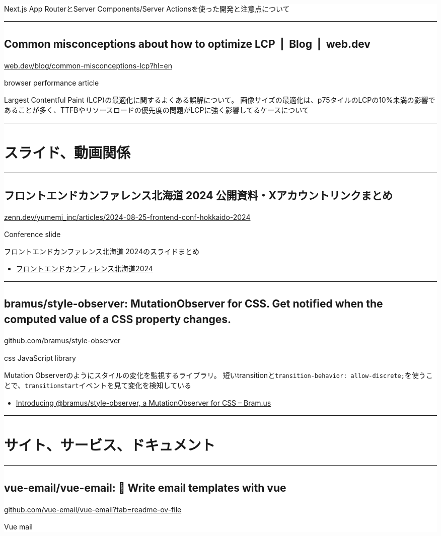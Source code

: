 Next.js App RouterとServer Components/Server Actionsを使った開発と注意点について


----

## Common misconceptions about how to optimize LCP  |  Blog  |  web.dev
[web.dev/blog/common-misconceptions-lcp?hl&#x3D;en](https://web.dev/blog/common-misconceptions-lcp?hl=en "Common misconceptions about how to optimize LCP  |  Blog  |  web.dev")
<p class="jser-tags jser-tag-icon"><span class="jser-tag">browser</span> <span class="jser-tag">performance</span> <span class="jser-tag">article</span></p>

Largest Contentful Paint (LCP)の最適化に関するよくある誤解について。
画像サイズの最適化は、p75タイルのLCPの10%未満の影響であることが多く、TTFBやリソースロードの優先度の問題がLCPに強く影響してるケースについて


----
<h1 class="site-genre">スライド、動画関係</h1>

----

## フロントエンドカンファレンス北海道 2024 公開資料・Xアカウントリンクまとめ
[zenn.dev/yumemi\_inc/articles/2024-08-25-frontend-conf-hokkaido-2024](https://zenn.dev/yumemi_inc/articles/2024-08-25-frontend-conf-hokkaido-2024 "フロントエンドカンファレンス北海道 2024 公開資料・Xアカウントリンクまとめ")
<p class="jser-tags jser-tag-icon"><span class="jser-tag">Conference</span> <span class="jser-tag">slide</span></p>

フロントエンドカンファレンス北海道 2024のスライドまとめ

- [フロントエンドカンファレンス北海道2024](https://www.frontend-conf.jp/ "フロントエンドカンファレンス北海道2024")

----

## bramus/style-observer: MutationObserver for CSS. Get notified when the computed value of a CSS property changes.
[github.com/bramus/style-observer](https://github.com/bramus/style-observer "bramus/style-observer: MutationObserver for CSS. Get notified when the computed value of a CSS property changes.")
<p class="jser-tags jser-tag-icon"><span class="jser-tag">css </span> <span class="jser-tag">JavaScript</span> <span class="jser-tag">library</span></p>

Mutation Observerのようにスタイルの変化を監視するライブラリ。
短いtransitionと`transition-behavior: allow-discrete;`を使うことで、`transitionstart`イベントを見て変化を検知している

- [Introducing @bramus/style-observer, a MutationObserver for CSS – Bram.us](https://www.bram.us/2024/08/31/introducing-bramus-style-observer-a-mutationobserver-for-css/ "Introducing @bramus/style-observer, a MutationObserver for CSS – Bram.us")

----
<h1 class="site-genre">サイト、サービス、ドキュメント</h1>

----

## vue-email/vue-email: 💌 Write email templates with vue
[github.com/vue-email/vue-email?tab&#x3D;readme-ov-file](https://github.com/vue-email/vue-email?tab=readme-ov-file "vue-email/vue-email: 💌 Write email templates with vue")
<p class="jser-tags jser-tag-icon"><span class="jser-tag">Vue</span> <span class="jser-tag">mail</span></p>
